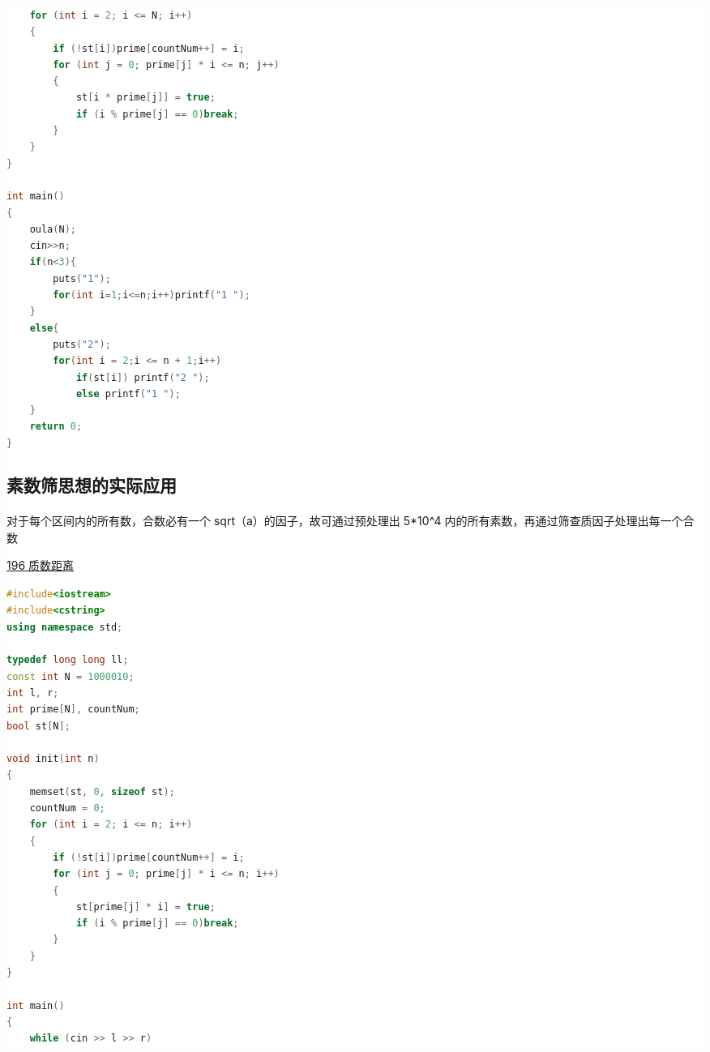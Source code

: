```c++
    for (int i = 2; i <= N; i++)
    {
        if (!st[i])prime[countNum++] = i;
        for (int j = 0; prime[j] * i <= n; j++)
        {
            st[i * prime[j]] = true;
            if (i % prime[j] == 0)break;
        }
    }
}

int main()
{
    oula(N);
    cin>>n;
    if(n<3){
        puts("1");
        for(int i=1;i<=n;i++)printf("1 ");
    }
    else{
        puts("2");
        for(int i = 2;i <= n + 1;i++)
            if(st[i]) printf("2 ");
            else printf("1 ");
    }
    return 0;
}
```

## 素数筛思想的实际应用

对于每个区间内的所有数，合数必有一个 sqrt（a）的因子，故可通过预处理出 5*10^4 内的所有素数，再通过筛查质因子处理出每一个合数

[196 质数距离](https://www.acwing.com/problem/content/198/)

```c++
#include<iostream>
#include<cstring>
using namespace std;

typedef long long ll;
const int N = 1000010;
int l, r;
int prime[N], countNum;
bool st[N];

void init(int n)
{
    memset(st, 0, sizeof st);
    countNum = 0;
    for (int i = 2; i <= n; i++)
    {
        if (!st[i])prime[countNum++] = i;
        for (int j = 0; prime[j] * i <= n; i++)
        {
            st[prime[j] * i] = true;
            if (i % prime[j] == 0)break;
        }
    }
}

int main()
{
    while (cin >> l >> r)
```